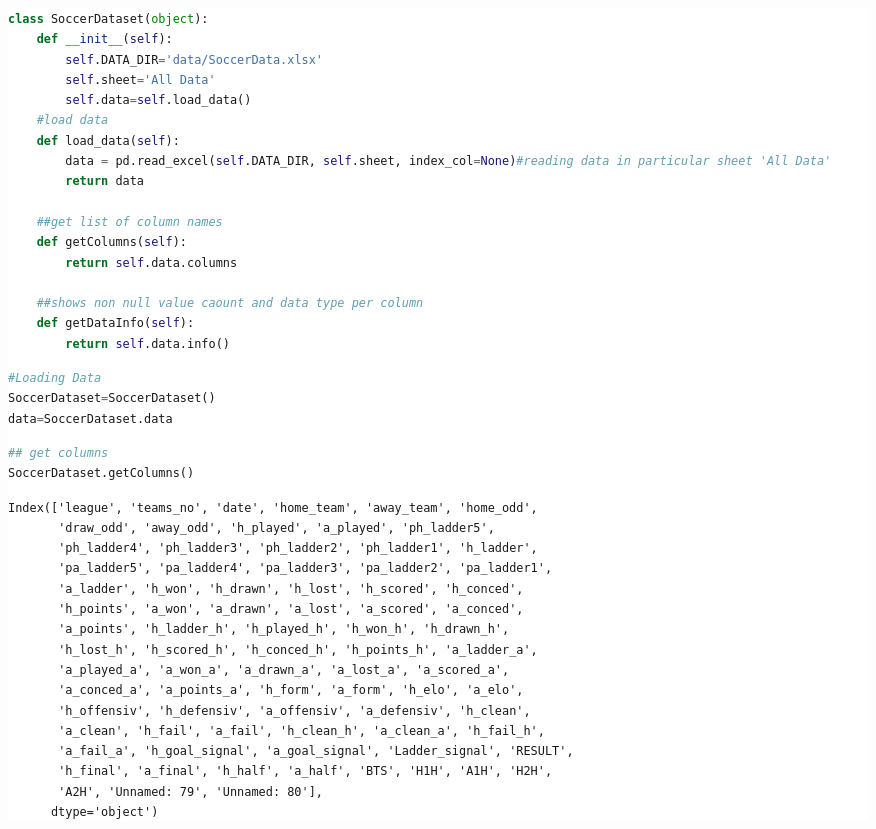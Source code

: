 
```python
class SoccerDataset(object):
    def __init__(self):
        self.DATA_DIR='data/SoccerData.xlsx'
        self.sheet='All Data'
        self.data=self.load_data()
    #load data
    def load_data(self):
        data = pd.read_excel(self.DATA_DIR, self.sheet, index_col=None)#reading data in particular sheet 'All Data'
        return data
    
    ##get list of column names
    def getColumns(self):
        return self.data.columns
    
    ##shows non null value caount and data type per column 
    def getDataInfo(self):
        return self.data.info()
```


```python
#Loading Data
SoccerDataset=SoccerDataset()
data=SoccerDataset.data
```


```python
## get columns
SoccerDataset.getColumns()
```




    Index(['league', 'teams_no', 'date', 'home_team', 'away_team', 'home_odd',
           'draw_odd', 'away_odd', 'h_played', 'a_played', 'ph_ladder5',
           'ph_ladder4', 'ph_ladder3', 'ph_ladder2', 'ph_ladder1', 'h_ladder',
           'pa_ladder5', 'pa_ladder4', 'pa_ladder3', 'pa_ladder2', 'pa_ladder1',
           'a_ladder', 'h_won', 'h_drawn', 'h_lost', 'h_scored', 'h_conced',
           'h_points', 'a_won', 'a_drawn', 'a_lost', 'a_scored', 'a_conced',
           'a_points', 'h_ladder_h', 'h_played_h', 'h_won_h', 'h_drawn_h',
           'h_lost_h', 'h_scored_h', 'h_conced_h', 'h_points_h', 'a_ladder_a',
           'a_played_a', 'a_won_a', 'a_drawn_a', 'a_lost_a', 'a_scored_a',
           'a_conced_a', 'a_points_a', 'h_form', 'a_form', 'h_elo', 'a_elo',
           'h_offensiv', 'h_defensiv', 'a_offensiv', 'a_defensiv', 'h_clean',
           'a_clean', 'h_fail', 'a_fail', 'h_clean_h', 'a_clean_a', 'h_fail_h',
           'a_fail_a', 'h_goal_signal', 'a_goal_signal', 'Ladder_signal', 'RESULT',
           'h_final', 'a_final', 'h_half', 'a_half', 'BTS', 'H1H', 'A1H', 'H2H',
           'A2H', 'Unnamed: 79', 'Unnamed: 80'],
          dtype='object')



